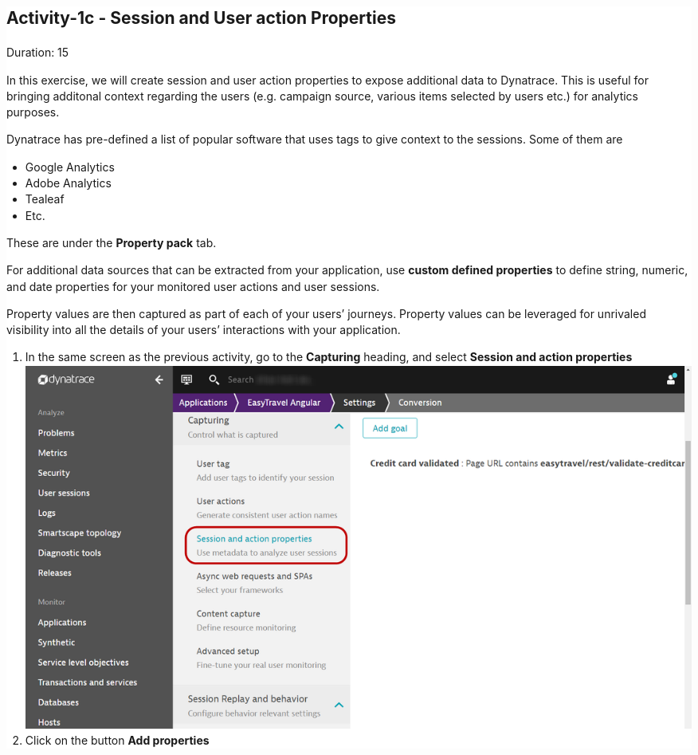 
## Activity-1c - Session and User action Properties
Duration: 15

In this exercise, we will create session and user action properties to expose additional data to Dynatrace. This is useful for bringing additonal context regarding the users (e.g. campaign source, various items selected by users etc.) for analytics purposes.

Dynatrace has pre-defined a list of popular software that uses tags to give context to the sessions. Some of them are
- Google Analytics
- Adobe Analytics
- Tealeaf 
- Etc.

These are under the **Property pack** tab.

For additional data sources that can be extracted from your application, use **custom defined properties** to define string, numeric, and date properties for your monitored user actions and user sessions.

Property values are then captured as part of each of your users’ journeys. Property values can be leveraged for unrivaled visibility into all the details of your users’ interactions with your application.

1. In the same screen as the previous activity, go to the **Capturing** heading, and select **Session and action properties**
   ![Session properties](assets/bizops2021/tast1c-sessionproperties.png)
2. Click on the button **Add properties**
